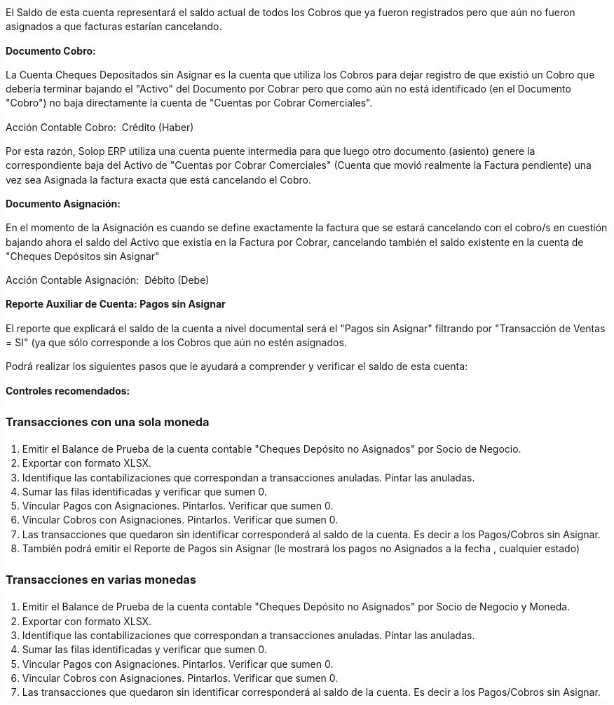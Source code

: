 El Saldo de esta cuenta representará el saldo actual de todos los Cobros que ya fueron registrados pero que aún no fueron asignados a que facturas estarían cancelando.

**Documento Cobro:**

La Cuenta Cheques Depositados sin Asignar es la cuenta que utiliza los Cobros para dejar registro de que existió un Cobro que debería terminar bajando el "Activo" del Documento por Cobrar pero que como aún no está identificado (en el Documento "Cobro") no baja directamente la cuenta de "Cuentas por Cobrar Comerciales".

Acción Contable Cobro:  Crédito (Haber)

Por esta razón, Solop ERP utiliza una cuenta puente intermedia para que luego otro documento (asiento) genere la correspondiente baja del Activo de "Cuentas por Cobrar Comerciales" (Cuenta que movió realmente la Factura pendiente) una vez sea Asignada la factura exacta que está cancelando el Cobro.

**Documento Asignación:**

En el momento de la Asignación es cuando se define exactamente la factura que se estará cancelando con el cobro/s en cuestión bajando ahora el saldo del Activo que existía en la Factura por Cobrar, cancelando también el saldo existente en la cuenta de "Cheques Depósitos sin Asignar"

Acción Contable Asignación:  Débito (Debe)

**Reporte Auxiliar de Cuenta: Pagos sin Asignar**

El reporte que explicará el saldo de la cuenta a nivel documental será el "Pagos sin Asignar" filtrando por "Transacción de Ventas = SI" (ya que sólo corresponde a los Cobros que aún no estén asignados.

Podrá realizar los siguientes pasos que le ayudará a comprender y verificar el saldo de esta cuenta:

**Controles recomendados:**

### Transacciones con una sola moneda

1. Emitir el Balance de Prueba de la cuenta contable "Cheques Depósito no Asignados" por Socio de Negocio.
2. Exportar con formato XLSX.
3. Identifique las contabilizaciones que correspondan a transacciones anuladas. Píntar las anuladas.
4. Sumar las filas identificadas y verificar que sumen 0.
5. Vincular Pagos con Asignaciones. Pintarlos. Verificar que sumen 0.
6. Vincular Cobros con Asignaciones. Pintarlos. Verificar que sumen 0.
7. Las transacciones que quedaron sin identificar corresponderá al saldo de la cuenta. Es decir a los Pagos/Cobros sin Asignar.
8. También podrá emitir el Reporte de Pagos sin Asignar (le mostrará los pagos no Asignados a la fecha , cualquier estado)

### Transacciones en varias monedas

1. Emitir el Balance de Prueba de la cuenta contable "Cheques Depósito no Asignados" por Socio de Negocio y Moneda.
2. Exportar con formato XLSX.
3. Identifique las contabilizaciones que correspondan a transacciones anuladas. Píntar las anuladas.
4. Sumar las filas identificadas y verificar que sumen 0.
5. Vincular Pagos con Asignaciones. Pintarlos. Verificar que sumen 0.
6. Vincular Cobros con Asignaciones. Pintarlos. Verificar que sumen 0.
7. Las transacciones que quedaron sin identificar corresponderá al saldo de la cuenta. Es decir a los Pagos/Cobros sin Asignar.

